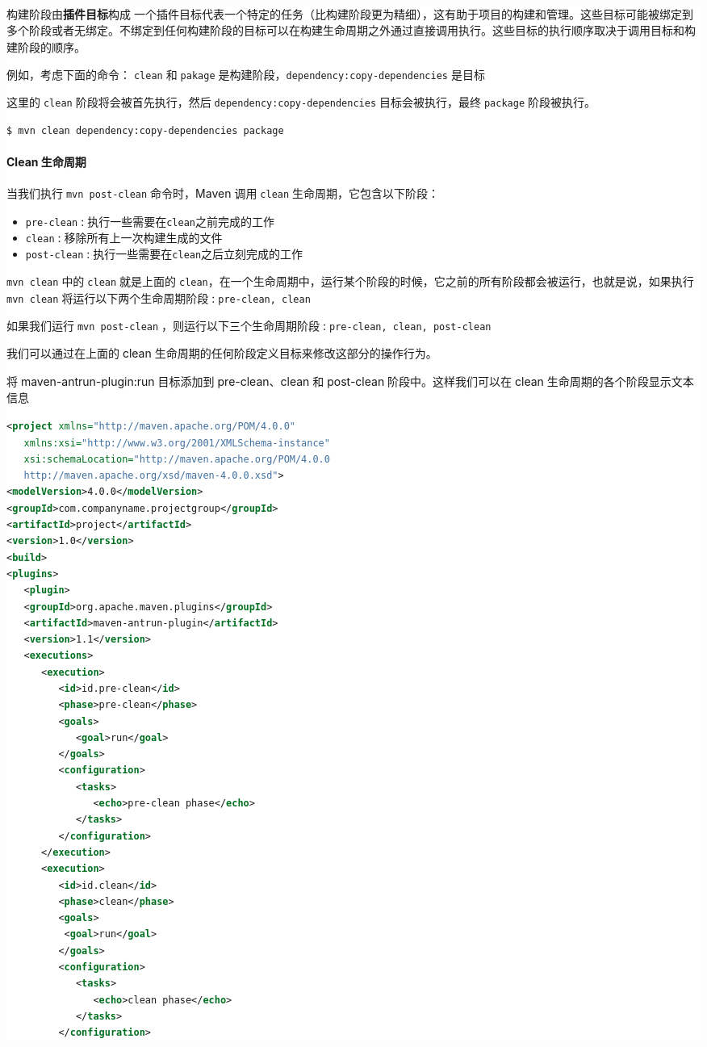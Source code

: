 构建阶段由**插件目标**构成
一个插件目标代表一个特定的任务（比构建阶段更为精细），这有助于项目的构建和管理。这些目标可能被绑定到多个阶段或者无绑定。不绑定到任何构建阶段的目标可以在构建生命周期之外通过直接调用执行。这些目标的执行顺序取决于调用目标和构建阶段的顺序。

例如，考虑下面的命令：
`clean` 和 `pakage` 是构建阶段，`dependency:copy-dependencies` 是目标

这里的 `clean` 阶段将会被首先执行，然后 `dependency:copy-dependencies` 目标会被执行，最终 `package` 阶段被执行。

```bash
$ mvn clean dependency:copy-dependencies package
```

#### Clean 生命周期

当我们执行 `mvn post-clean` 命令时，Maven 调用 `clean` 生命周期，它包含以下阶段：

- `pre-clean` : 执行一些需要在`clean`之前完成的工作
- `clean` : 移除所有上一次构建生成的文件
- `post-clean` : 执行一些需要在`clean`之后立刻完成的工作

`mvn clean` 中的 `clean` 就是上面的 `clean`，在一个生命周期中，运行某个阶段的时候，它之前的所有阶段都会被运行，也就是说，如果执行 `mvn clean` 将运行以下两个生命周期阶段 : `pre-clean, clean`

如果我们运行 `mvn post-clean` ，则运行以下三个生命周期阶段 : `pre-clean, clean, post-clean`

我们可以通过在上面的 clean 生命周期的任何阶段定义目标来修改这部分的操作行为。

将 maven-antrun-plugin:run 目标添加到 pre-clean、clean 和 post-clean 阶段中。这样我们可以在 clean 生命周期的各个阶段显示文本信息
```xml
<project xmlns="http://maven.apache.org/POM/4.0.0"
   xmlns:xsi="http://www.w3.org/2001/XMLSchema-instance"
   xsi:schemaLocation="http://maven.apache.org/POM/4.0.0
   http://maven.apache.org/xsd/maven-4.0.0.xsd">
<modelVersion>4.0.0</modelVersion>
<groupId>com.companyname.projectgroup</groupId>
<artifactId>project</artifactId>
<version>1.0</version>
<build>
<plugins>
   <plugin>
   <groupId>org.apache.maven.plugins</groupId>
   <artifactId>maven-antrun-plugin</artifactId>
   <version>1.1</version>
   <executions>
      <execution>
         <id>id.pre-clean</id>
         <phase>pre-clean</phase>
         <goals>
            <goal>run</goal>
         </goals>
         <configuration>
            <tasks>
               <echo>pre-clean phase</echo>
            </tasks>
         </configuration>
      </execution>
      <execution>
         <id>id.clean</id>
         <phase>clean</phase>
         <goals>
          <goal>run</goal>
         </goals>
         <configuration>
            <tasks>
               <echo>clean phase</echo>
            </tasks>
         </configuration>
```